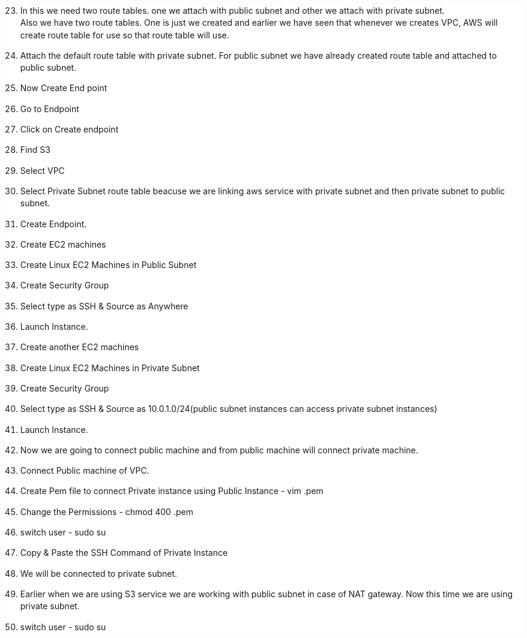 23. In this we need two route tables. one we attach with public subnet and other we attach with private subnet.<br/>
    Also we have two route tables. One is just we created and earlier we have seen that whenever we creates VPC, AWS will create route table for use so that route table will use.

24. Attach the default route table with private subnet. For public subnet we have already created route table and attached to    public subnet.

25. Now Create End point

26. Go to Endpoint

27. Click on Create endpoint

28. Find S3

29. Select VPC

30. Select Private Subnet route table beacuse we are linking aws service with private subnet and then private subnet to public subnet.

31. Create Endpoint.

32. Create EC2 machines

33. Create Linux EC2 Machines in Public Subnet

34. Create Security Group

35. Select type as SSH & Source as Anywhere

36. Launch Instance.

37. Create another EC2 machines

33. Create Linux EC2 Machines in Private Subnet

34. Create Security Group

35. Select type as SSH & Source as 10.0.1.0/24(public subnet instances can access private subnet instances)

36. Launch Instance.

37. Now we are going to connect public machine and from public machine will connect private machine.

38. Connect Public machine of VPC.

39. Create Pem file to connect Private instance using Public Instance - vim <pemfilename>.pem

40. Change the Permissions - chmod 400 <pemfilename>.pem

41. switch user - sudo su

42. Copy & Paste the SSH Command of Private Instance

43. We will be connected to private subnet.

44. Earlier when we are using S3 service we are working with public subnet in case of NAT gateway. Now this time we are using private subnet.

45. switch user - sudo su
